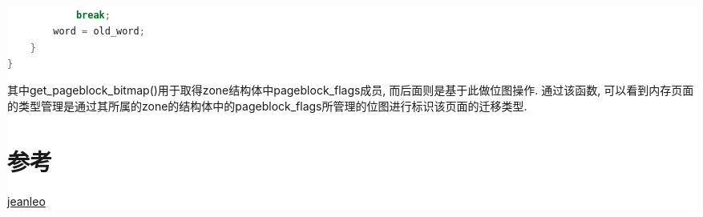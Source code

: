 ```cpp
			break;
		word = old_word;
	}
}
```

其中get_pageblock_bitmap()用于取得zone结构体中pageblock_flags成员, 而后面则是基于此做位图操作. 通过该函数, 可以看到内存页面的类型管理是通过其所属的zone的结构体中的pageblock_flags所管理的位图进行标识该页面的迁移类型. 

# 参考

[jeanleo](https://www.jeanleo.com/2018/09/06/%e3%80%90linux%e5%86%85%e5%ad%98%e6%ba%90%e7%a0%81%e5%88%86%e6%9e%90%e3%80%91%e9%a1%b5%e9%9d%a2%e8%bf%81%e7%a7%bb/)